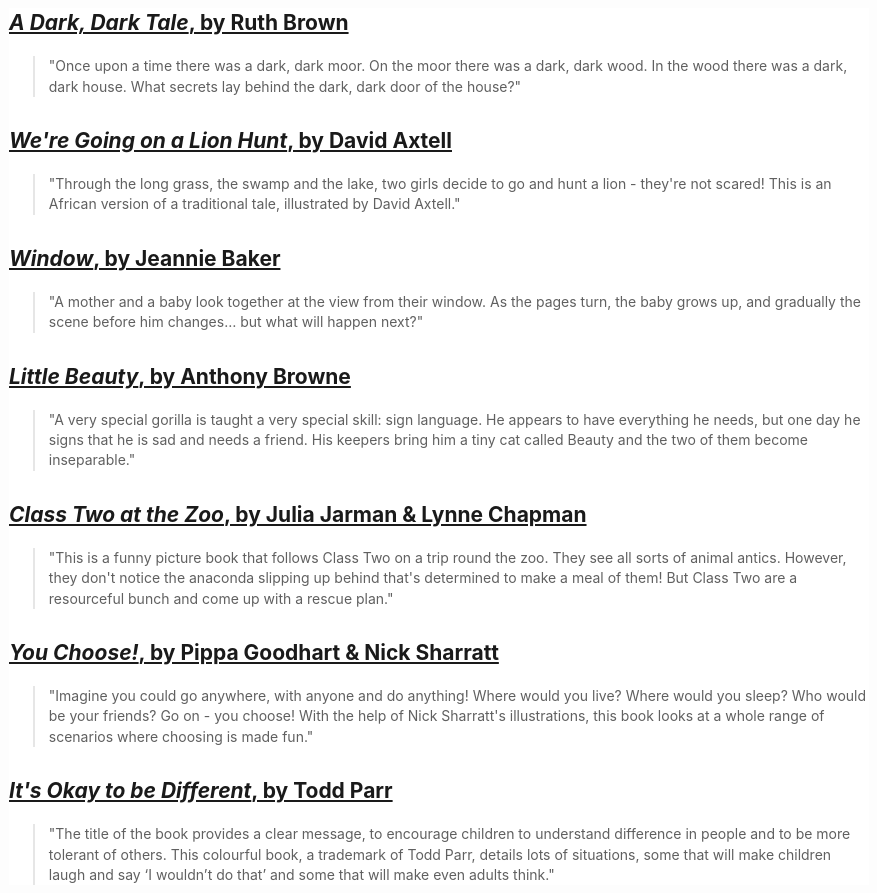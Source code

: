 ## [<cite>A Dark, Dark Tale</cite>, by Ruth Brown](https://suffolk.spydus.co.uk/cgi-bin/spydus.exe/ENQ/OPAC/BIBENQ?BRN=660952)

> "Once upon a time there was a dark, dark moor. On the moor there was a dark, dark wood. In the wood there was a dark, dark house. What secrets lay behind the dark, dark door of the house?"

## [<cite>We're Going on a Lion Hunt</cite>, by David Axtell](https://suffolk.spydus.co.uk/cgi-bin/spydus.exe/ENQ/OPAC/BIBENQ?BRN=230788)

> "Through the long grass, the swamp and the lake, two girls decide to go and hunt a lion - they're not scared! This is an African version of a traditional tale, illustrated by David Axtell."

## [<cite>Window</cite>, by Jeannie Baker](https://suffolk.spydus.co.uk/cgi-bin/spydus.exe/ENQ/OPAC/BIBENQ?BRN=288559)

> "A mother and a baby look together at the view from their window. As the pages turn, the baby grows up, and gradually the scene before him changes… but what will happen next?"

## [<cite>Little Beauty</cite>, by Anthony Browne](https://suffolk.spydus.co.uk/cgi-bin/spydus.exe/ENQ/OPAC/BIBENQ?BRN=372287)

> "A very special gorilla is taught a very special skill: sign language. He appears to have everything he needs, but one day he signs that he is sad and needs a friend. His keepers bring him a tiny cat called Beauty and the two of them become inseparable."

## [<cite>Class Two at the Zoo</cite>, by Julia Jarman & Lynne Chapman](https://suffolk.spydus.co.uk/cgi-bin/spydus.exe/ENQ/OPAC/BIBENQ?BRN=321335)

> "This is a funny picture book that follows Class Two on a trip round the zoo. They see all sorts of animal antics. However, they don't notice the anaconda slipping up behind that's determined to make a meal of them! But Class Two are a resourceful bunch and come up with a rescue plan."

## [<cite>You Choose!</cite>, by Pippa Goodhart & Nick Sharratt](https://suffolk.spydus.co.uk/cgi-bin/spydus.exe/ENQ/OPAC/BIBENQ?BRN=2315878)

> "Imagine you could go anywhere, with anyone and do anything! Where would you live? Where would you sleep? Who would be your friends? Go on - you choose! With the help of Nick Sharratt's illustrations, this book looks at a whole range of scenarios where choosing is made fun."

## [<cite>It's Okay to be Different</cite>, by Todd Parr](https://suffolk.spydus.co.uk/cgi-bin/spydus.exe/ENQ/OPAC/BIBENQ?BRN=1689290)

> "The title of the book provides a clear message, to encourage children to understand difference in people and to be more tolerant of others. This colourful book, a trademark of Todd Parr, details lots of situations, some that will make children laugh and say ‘I wouldn’t do that’ and some that will make even adults think."
